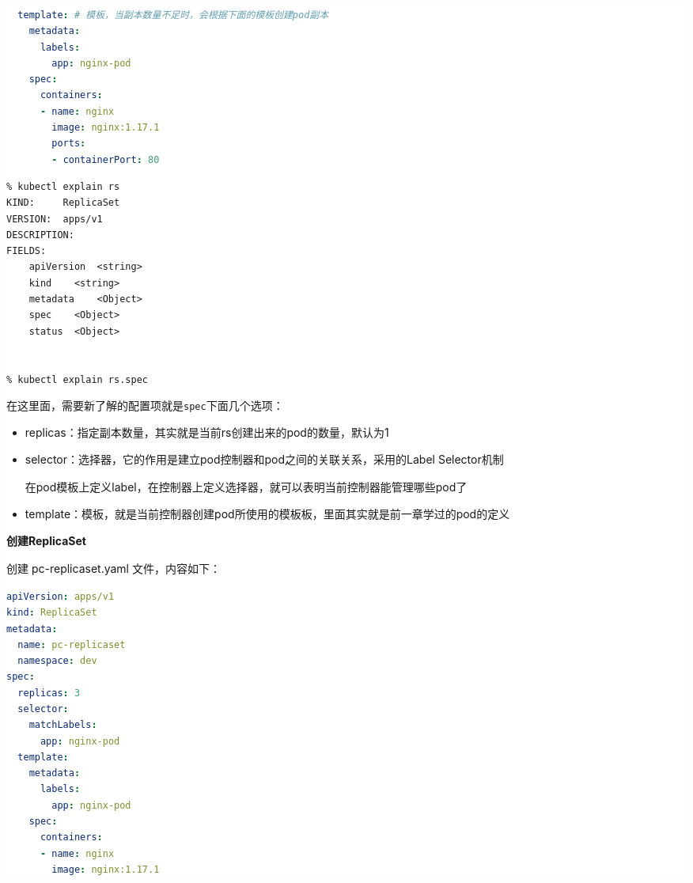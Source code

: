 ~~~yaml
  template: # 模板，当副本数量不足时，会根据下面的模板创建pod副本
    metadata:
      labels:
        app: nginx-pod
    spec:
      containers:
      - name: nginx
        image: nginx:1.17.1
        ports:
        - containerPort: 80
~~~

```shell
% kubectl explain rs
KIND:     ReplicaSet
VERSION:  apps/v1
DESCRIPTION:
FIELDS:
	apiVersion	<string>
	kind	<string>
	metadata	<Object>
	spec	<Object>
	status	<Object>
	
	
% kubectl explain rs.spec
```



在这里面，需要新了解的配置项就是`spec`下面几个选项：

- replicas：指定副本数量，其实就是当前rs创建出来的pod的数量，默认为1

- selector：选择器，它的作用是建立pod控制器和pod之间的关联关系，采用的Label Selector机制

  ​               在pod模板上定义label，在控制器上定义选择器，就可以表明当前控制器能管理哪些pod了

- template：模板，就是当前控制器创建pod所使用的模板板，里面其实就是前一章学过的pod的定义

**创建ReplicaSet**

创建 pc-replicaset.yaml 文件，内容如下：

~~~yaml
apiVersion: apps/v1
kind: ReplicaSet   
metadata:
  name: pc-replicaset
  namespace: dev
spec:
  replicas: 3
  selector: 
    matchLabels:
      app: nginx-pod
  template:
    metadata:
      labels:
        app: nginx-pod
    spec:
      containers:
      - name: nginx
        image: nginx:1.17.1
~~~
